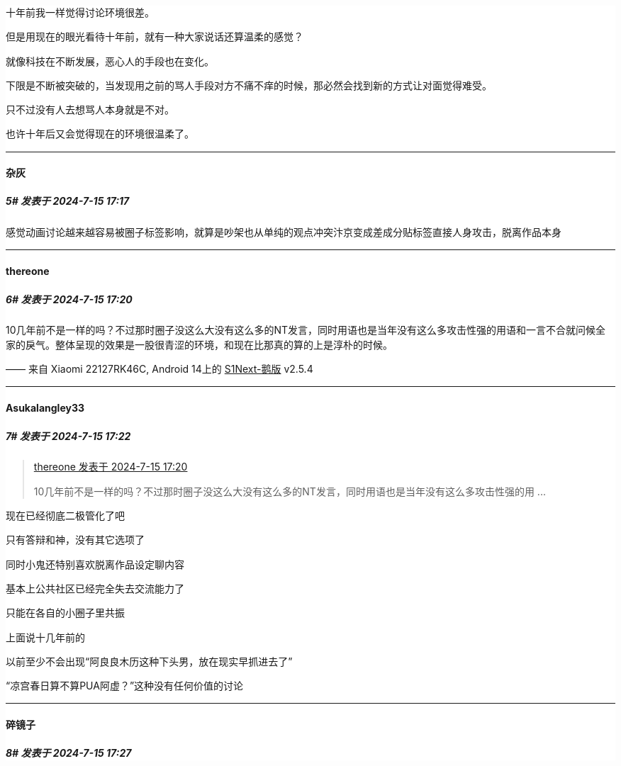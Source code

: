 十年前我一样觉得讨论环境很差。

但是用现在的眼光看待十年前，就有一种大家说话还算温柔的感觉？

就像科技在不断发展，恶心人的手段也在变化。

下限是不断被突破的，当发现用之前的骂人手段对方不痛不痒的时候，那必然会找到新的方式让对面觉得难受。

只不过没有人去想骂人本身就是不对。

也许十年后又会觉得现在的环境很温柔了。

*****

####  杂灰  
##### 5#       发表于 2024-7-15 17:17

感觉动画讨论越来越容易被圈子标签影响，就算是吵架也从单纯的观点冲突汴京变成差成分贴标签直接人身攻击，脱离作品本身

*****

####  thereone  
##### 6#       发表于 2024-7-15 17:20

10几年前不是一样的吗？不过那时圈子没这么大没有这么多的NT发言，同时用语也是当年没有这么多攻击性强的用语和一言不合就问候全家的戾气。整体呈现的效果是一股很青涩的环境，和现在比那真的算的上是淳朴的时候。

—— 来自 Xiaomi 22127RK46C, Android 14上的 [S1Next-鹅版](https://github.com/ykrank/S1-Next/releases) v2.5.4

*****

####  Asukalangley33  
##### 7#       发表于 2024-7-15 17:22

<blockquote><a href="httphttps://bbs.saraba1st.com/2b/forum.php?mod=redirect&amp;goto=findpost&amp;pid=65592988&amp;ptid=2191563" target="_blank">thereone 发表于 2024-7-15 17:20</a>

10几年前不是一样的吗？不过那时圈子没这么大没有这么多的NT发言，同时用语也是当年没有这么多攻击性强的用 ...</blockquote>
现在已经彻底二极管化了吧

只有答辩和神，没有其它选项了

同时小鬼还特别喜欢脱离作品设定聊内容

基本上公共社区已经完全失去交流能力了

只能在各自的小圈子里共振

上面说十几年前的

以前至少不会出现“阿良良木历这种下头男，放在现实早抓进去了”

“凉宫春日算不算PUA阿虚？”这种没有任何价值的讨论

*****

####  碎镜子  
##### 8#       发表于 2024-7-15 17:27

